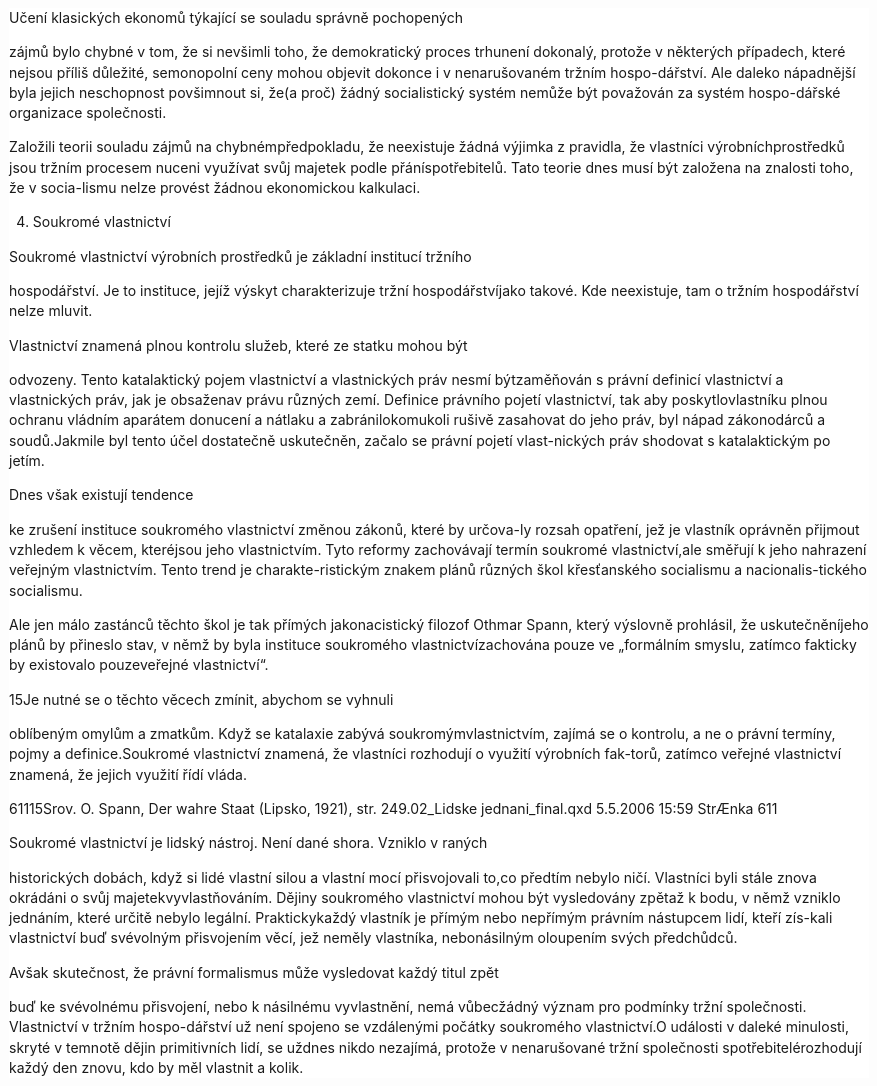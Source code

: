 Učení klasických ekonomů týkající se souladu správně pochopených

zájmů bylo chybné v tom, že si nevšimli toho, že demokratický proces trhunení dokonalý, protože v některých případech, které nejsou příliš důležité, semonopolní ceny mohou objevit dokonce i v nenarušovaném tržním hospo-dářství. Ale daleko nápadnější byla jejich neschopnost povšimnout si, že(a proč) žádný socialistický systém nemůže být považován za systém hospo-dářské organizace společnosti.

Založili teorii souladu zájmů na chybnémpředpokladu, že neexistuje žádná výjimka z pravidla, že vlastníci výrobníchprostředků jsou tržním procesem nuceni využívat svůj majetek podle přáníspotřebitelů. Tato teorie dnes musí být založena na znalosti toho, že v socia-lismu nelze provést žádnou ekonomickou kalkulaci.

4. Soukromé vlastnictví

Soukromé vlastnictví výrobních prostředků je základní institucí tržního

hospodářství. Je to instituce, jejíž výskyt charakterizuje tržní hospodářstvíjako takové. Kde neexistuje, tam o tržním hospodářství nelze mluvit.

Vlastnictví znamená plnou kontrolu služeb, které ze statku mohou být

odvozeny. Tento katalaktický pojem vlastnictví a vlastnických práv nesmí býtzaměňován s právní definicí vlastnictví a vlastnických práv, jak je obsaženav právu různých zemí. Definice právního pojetí vlastnictví, tak aby poskytlovlastníku plnou ochranu vládním aparátem donucení a nátlaku a zabránilokomukoli rušivě zasahovat do jeho práv, byl nápad zákonodárců a soudů.Jakmile byl tento účel dostatečně uskutečněn, začalo se právní pojetí vlast-nických práv shodovat s katalaktickým po jetím.

Dnes však existují tendence

ke zrušení instituce soukromého vlastnictví změnou zákonů, které by určova-ly rozsah opatření, jež je vlastník oprávněn přijmout vzhledem k věcem, kteréjsou jeho vlastnictvím. Tyto reformy zachovávají termín soukromé vlastnictví,ale směřují k jeho nahrazení veřejným vlastnictvím. Tento trend je charakte-ristickým znakem plánů různých škol křesťanského socialismu a nacionalis-tického socialismu.

Ale jen málo zastánců těchto škol je tak přímých jakonacistický filozof Othmar Spann, který výslovně prohlásil, že uskutečněníjeho plánů by přineslo stav, v němž by byla instituce soukromého vlastnictvízachována pouze ve „formálním smyslu, zatímco fakticky by existovalo pouzeveřejné vlastnictví“.

15Je nutné se o těchto věcech zmínit, abychom se vyhnuli

oblíbeným omylům a zmatkům. Když se katalaxie zabývá soukromýmvlastnictvím, zajímá se o kontrolu, a ne o právní termíny, pojmy a definice.Soukromé vlastnictví znamená, že vlastníci rozhodují o využití výrobních fak-torů, zatímco veřejné vlastnictví znamená, že jejich využití řídí vláda.

61115Srov. O. Spann, Der wahre Staat (Lipsko, 1921), str. 249.02_Lidske jednani_final.qxd 5.5.2006 15:59 StrÆnka 611

Soukromé vlastnictví je lidský nástroj. Není dané shora. Vzniklo v raných

historických dobách, když si lidé vlastní silou a vlastní mocí přisvojovali to,co předtím nebylo ničí. Vlastníci byli stále znova okrádáni o svůj majetekvyvlastňováním. Dějiny soukromého vlastnictví mohou být vysledovány zpětaž k bodu, v němž vzniklo jednáním, které určitě nebylo legální. Praktickykaždý vlastník je přímým nebo nepřímým právním nástupcem lidí, kteří zís-kali vlastnictví buď svévolným přisvojením věcí, jež neměly vlastníka, nebonásilným oloupením svých předchůdců.

Avšak skutečnost, že právní formalismus může vysledovat každý titul zpět

buď ke svévolnému přisvojení, nebo k násilnému vyvlastnění, nemá vůbecžádný význam pro podmínky tržní společnosti. Vlastnictví v tržním hospo-dářství už není spojeno se vzdálenými počátky soukromého vlastnictví.O události v daleké minulosti, skryté v temnotě dějin primitivních lidí, se uždnes nikdo nezajímá, protože v nenarušované tržní společnosti spotřebitelérozhodují každý den znovu, kdo by měl vlastnit a kolik.
